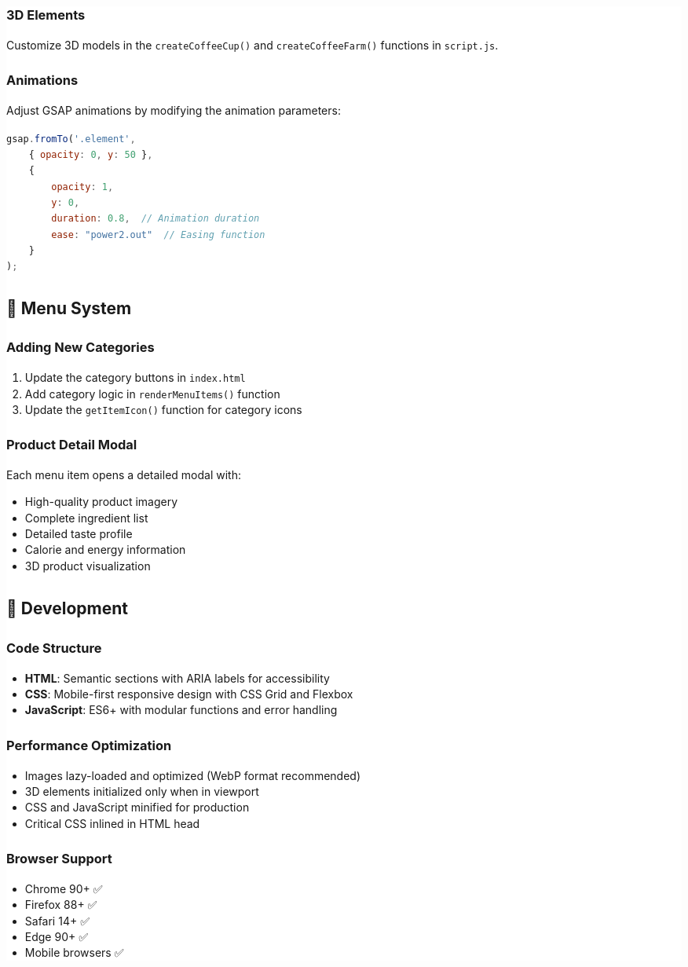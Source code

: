 ### 3D Elements
Customize 3D models in the `createCoffeeCup()` and `createCoffeeFarm()` functions in `script.js`.

### Animations
Adjust GSAP animations by modifying the animation parameters:
```javascript
gsap.fromTo('.element', 
    { opacity: 0, y: 50 }, 
    { 
        opacity: 1, 
        y: 0, 
        duration: 0.8,  // Animation duration
        ease: "power2.out"  // Easing function
    }
);
```

## 🎯 Menu System

### Adding New Categories
1. Update the category buttons in `index.html`
2. Add category logic in `renderMenuItems()` function
3. Update the `getItemIcon()` function for category icons

### Product Detail Modal
Each menu item opens a detailed modal with:
- High-quality product imagery
- Complete ingredient list
- Detailed taste profile
- Calorie and energy information
- 3D product visualization

## 🔧 Development

### Code Structure
- **HTML**: Semantic sections with ARIA labels for accessibility
- **CSS**: Mobile-first responsive design with CSS Grid and Flexbox
- **JavaScript**: ES6+ with modular functions and error handling

### Performance Optimization
- Images lazy-loaded and optimized (WebP format recommended)
- 3D elements initialized only when in viewport
- CSS and JavaScript minified for production
- Critical CSS inlined in HTML head

### Browser Support
- Chrome 90+ ✅
- Firefox 88+ ✅  
- Safari 14+ ✅
- Edge 90+ ✅
- Mobile browsers ✅
